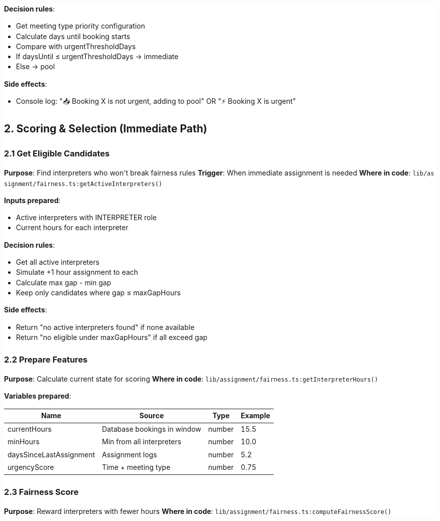 **Decision rules**:
- Get meeting type priority configuration
- Calculate days until booking starts
- Compare with urgentThresholdDays
- If daysUntil ≤ urgentThresholdDays → immediate
- Else → pool

**Side effects**:
- Console log: "📥 Booking X is not urgent, adding to pool" OR "⚡ Booking X is urgent"

## 2. Scoring & Selection (Immediate Path)

### 2.1 Get Eligible Candidates

**Purpose**: Find interpreters who won't break fairness rules
**Trigger**: When immediate assignment is needed
**Where in code**: `lib/assignment/fairness.ts:getActiveInterpreters()`

**Inputs prepared**:
- Active interpreters with INTERPRETER role
- Current hours for each interpreter

**Decision rules**:
- Get all active interpreters
- Simulate +1 hour assignment to each
- Calculate max gap - min gap
- Keep only candidates where gap ≤ maxGapHours

**Side effects**:
- Return "no active interpreters found" if none available
- Return "no eligible under maxGapHours" if all exceed gap

### 2.2 Prepare Features

**Purpose**: Calculate current state for scoring
**Where in code**: `lib/assignment/fairness.ts:getInterpreterHours()`

**Variables prepared**:

| Name | Source | Type | Example |
|------|--------|------|---------|
| currentHours | Database bookings in window | number | 15.5 |
| minHours | Min from all interpreters | number | 10.0 |
| daysSinceLastAssignment | Assignment logs | number | 5.2 |
| urgencyScore | Time + meeting type | number | 0.75 |

### 2.3 Fairness Score

**Purpose**: Reward interpreters with fewer hours
**Where in code**: `lib/assignment/fairness.ts:computeFairnessScore()`
